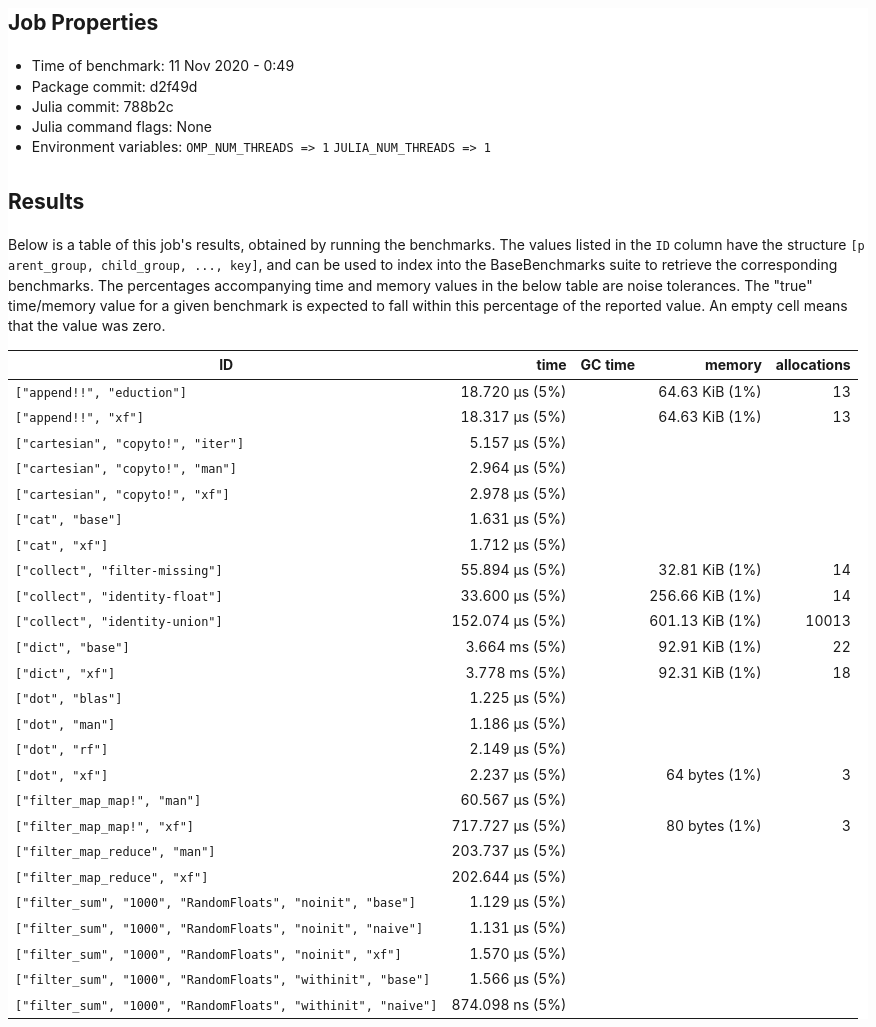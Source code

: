 ## Job Properties
* Time of benchmark: 11 Nov 2020 - 0:49
* Package commit: d2f49d
* Julia commit: 788b2c
* Julia command flags: None
* Environment variables: `OMP_NUM_THREADS => 1` `JULIA_NUM_THREADS => 1`

## Results
Below is a table of this job's results, obtained by running the benchmarks.
The values listed in the `ID` column have the structure `[parent_group, child_group, ..., key]`, and can be used to
index into the BaseBenchmarks suite to retrieve the corresponding benchmarks.
The percentages accompanying time and memory values in the below table are noise tolerances. The "true"
time/memory value for a given benchmark is expected to fall within this percentage of the reported value.
An empty cell means that the value was zero.

| ID                                                             | time            | GC time | memory          | allocations |
|----------------------------------------------------------------|----------------:|--------:|----------------:|------------:|
| `["append!!", "eduction"]`                                     |  18.720 μs (5%) |         |  64.63 KiB (1%) |          13 |
| `["append!!", "xf"]`                                           |  18.317 μs (5%) |         |  64.63 KiB (1%) |          13 |
| `["cartesian", "copyto!", "iter"]`                             |   5.157 μs (5%) |         |                 |             |
| `["cartesian", "copyto!", "man"]`                              |   2.964 μs (5%) |         |                 |             |
| `["cartesian", "copyto!", "xf"]`                               |   2.978 μs (5%) |         |                 |             |
| `["cat", "base"]`                                              |   1.631 μs (5%) |         |                 |             |
| `["cat", "xf"]`                                                |   1.712 μs (5%) |         |                 |             |
| `["collect", "filter-missing"]`                                |  55.894 μs (5%) |         |  32.81 KiB (1%) |          14 |
| `["collect", "identity-float"]`                                |  33.600 μs (5%) |         | 256.66 KiB (1%) |          14 |
| `["collect", "identity-union"]`                                | 152.074 μs (5%) |         | 601.13 KiB (1%) |       10013 |
| `["dict", "base"]`                                             |   3.664 ms (5%) |         |  92.91 KiB (1%) |          22 |
| `["dict", "xf"]`                                               |   3.778 ms (5%) |         |  92.31 KiB (1%) |          18 |
| `["dot", "blas"]`                                              |   1.225 μs (5%) |         |                 |             |
| `["dot", "man"]`                                               |   1.186 μs (5%) |         |                 |             |
| `["dot", "rf"]`                                                |   2.149 μs (5%) |         |                 |             |
| `["dot", "xf"]`                                                |   2.237 μs (5%) |         |   64 bytes (1%) |           3 |
| `["filter_map_map!", "man"]`                                   |  60.567 μs (5%) |         |                 |             |
| `["filter_map_map!", "xf"]`                                    | 717.727 μs (5%) |         |   80 bytes (1%) |           3 |
| `["filter_map_reduce", "man"]`                                 | 203.737 μs (5%) |         |                 |             |
| `["filter_map_reduce", "xf"]`                                  | 202.644 μs (5%) |         |                 |             |
| `["filter_sum", "1000", "RandomFloats", "noinit", "base"]`     |   1.129 μs (5%) |         |                 |             |
| `["filter_sum", "1000", "RandomFloats", "noinit", "naive"]`    |   1.131 μs (5%) |         |                 |             |
| `["filter_sum", "1000", "RandomFloats", "noinit", "xf"]`       |   1.570 μs (5%) |         |                 |             |
| `["filter_sum", "1000", "RandomFloats", "withinit", "base"]`   |   1.566 μs (5%) |         |                 |             |
| `["filter_sum", "1000", "RandomFloats", "withinit", "naive"]`  | 874.098 ns (5%) |         |                 |             |